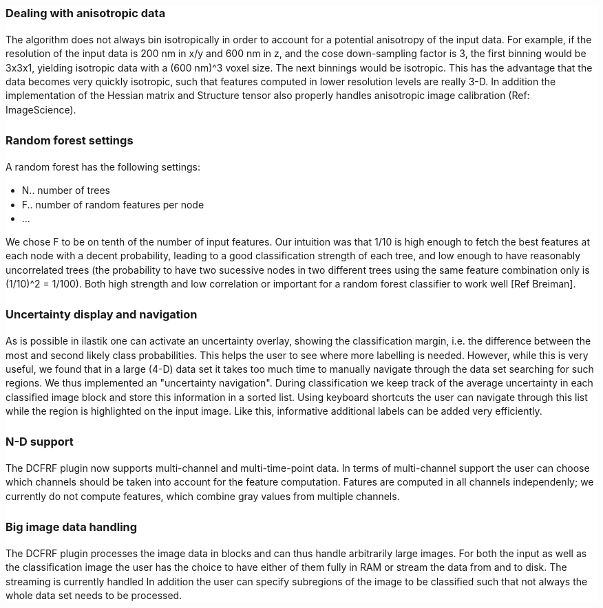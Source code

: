 
   
### Dealing with anisotropic data

The algorithm does not always bin isotropically in order to account for a potential anisotropy of the input data. For example, if the resolution of the input data is 200 nm in x/y and 600 nm in z, and the cose down-sampling factor is 3, the first binning would be 3x3x1, yielding isotropic data with a (600 nm)^3 voxel size. The next binnings would be isotropic. This has the advantage that the data becomes very quickly isotropic, such that features computed in lower resolution levels are really 3-D. In addition the implementation of the Hessian matrix and Structure tensor also properly handles anisotropic image calibration (Ref: ImageScience).

### Random forest settings

A random forest has the following settings:
- N.. number of trees
- F.. number of random features per node
- ...

We chose F to be on tenth of the number of input features. Our intuition was that 1/10 is high enough to fetch the best features at each node with a decent probability, leading to a good classification strength of each tree, and low enough to have reasonably uncorrelated trees (the probability to have two sucessive nodes in two different trees using the same feature combination only is (1/10)^2 = 1/100). Both high strength and low correlation or important for a random forest classifier to work well [Ref Breiman].  

### Uncertainty display and navigation

As is possible in ilastik one can activate an uncertainty overlay, showing the classification margin, i.e. the difference between the most and second likely class probabilities. This helps the user to see where more labelling is needed. However, while this is very useful, we found that in a large (4-D) data set it takes too much time to manually navigate through the data set searching for such regions. We thus implemented an "uncertainty navigation". During classification we keep track of the average uncertainty in each classified image block and store this information in a sorted list. Using keyboard shortcuts the user can navigate through this list while the region is highlighted on the input image. Like this, informative additional labels can be added very efficiently. 


### N-D support

The DCFRF plugin now supports multi-channel and multi-time-point data. In terms of multi-channel support the user can choose which channels should be taken into account for the feature computation. Fatures are computed in all channels independenly; we currently do not compute features, which combine gray values from multiple channels.



### Big image data handling

The DCFRF plugin processes the image data in blocks and can thus handle arbitrarily large images. For both the input as well as the classification image the user has the choice to have either of them fully in RAM or stream the data from and to disk. The streaming is currently handled  In addition the user can specify subregions of the image to be classified such that not always the whole data set needs to be processed.
